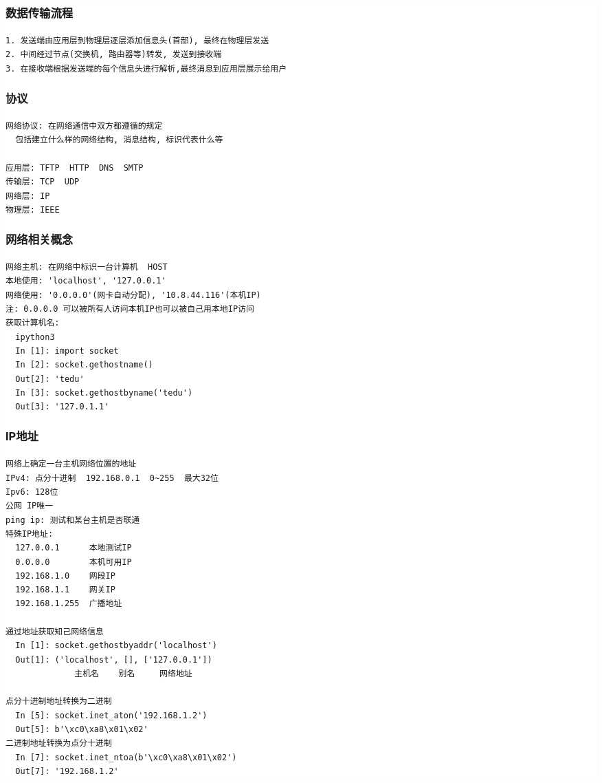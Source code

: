 ### 数据传输流程
    1. 发送端由应用层到物理层逐层添加信息头(首部), 最终在物理层发送
    2. 中间经过节点(交换机, 路由器等)转发, 发送到接收端
    3. 在接收端根据发送端的每个信息头进行解析,最终消息到应用层展示给用户

### 协议
    网络协议: 在网络通信中双方都遵循的规定
      包括建立什么样的网络结构, 消息结构, 标识代表什么等

    应用层: TFTP  HTTP  DNS  SMTP
    传输层: TCP  UDP
    网络层: IP
    物理层: IEEE

### 网络相关概念
    网络主机: 在网络中标识一台计算机  HOST
    本地使用: 'localhost', '127.0.0.1'
    网络使用: '0.0.0.0'(网卡自动分配), '10.8.44.116'(本机IP)
    注: 0.0.0.0 可以被所有人访问本机IP也可以被自己用本地IP访问
    获取计算机名:
      ipython3
      In [1]: import socket
      In [2]: socket.gethostname()
      Out[2]: 'tedu'
      In [3]: socket.gethostbyname('tedu')
      Out[3]: '127.0.1.1'

### IP地址
    网络上确定一台主机网络位置的地址
    IPv4: 点分十进制  192.168.0.1  0~255  最大32位
    Ipv6: 128位
    公网 IP唯一
    ping ip: 测试和某台主机是否联通
    特殊IP地址:
      127.0.0.1      本地测试IP
      0.0.0.0        本机可用IP
      192.168.1.0    网段IP
      192.168.1.1    网关IP
      192.168.1.255  广播地址

    通过地址获取知己网络信息
      In [1]: socket.gethostbyaddr('localhost')
      Out[1]: ('localhost', [], ['127.0.0.1'])
                  主机名    别名     网络地址

    点分十进制地址转换为二进制
      In [5]: socket.inet_aton('192.168.1.2')
      Out[5]: b'\xc0\xa8\x01\x02'
    二进制地址转换为点分十进制
      In [7]: socket.inet_ntoa(b'\xc0\xa8\x01\x02')
      Out[7]: '192.168.1.2'
